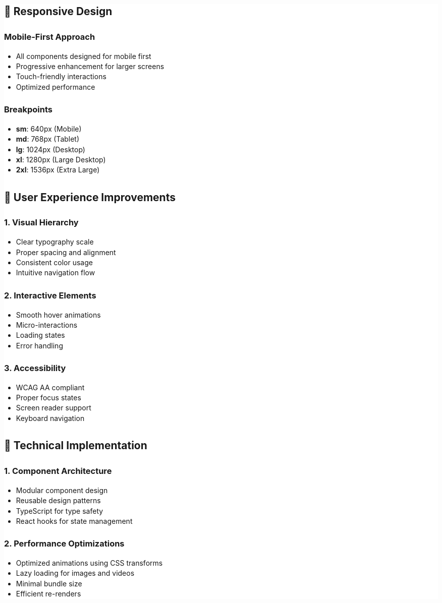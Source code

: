 ## 📱 Responsive Design

### Mobile-First Approach
- All components designed for mobile first
- Progressive enhancement for larger screens
- Touch-friendly interactions
- Optimized performance

### Breakpoints
- **sm**: 640px (Mobile)
- **md**: 768px (Tablet)
- **lg**: 1024px (Desktop)
- **xl**: 1280px (Large Desktop)
- **2xl**: 1536px (Extra Large)

## 🎯 User Experience Improvements

### 1. Visual Hierarchy
- Clear typography scale
- Proper spacing and alignment
- Consistent color usage
- Intuitive navigation flow

### 2. Interactive Elements
- Smooth hover animations
- Micro-interactions
- Loading states
- Error handling

### 3. Accessibility
- WCAG AA compliant
- Proper focus states
- Screen reader support
- Keyboard navigation

## 🔧 Technical Implementation

### 1. Component Architecture
- Modular component design
- Reusable design patterns
- TypeScript for type safety
- React hooks for state management

### 2. Performance Optimizations
- Optimized animations using CSS transforms
- Lazy loading for images and videos
- Minimal bundle size
- Efficient re-renders
